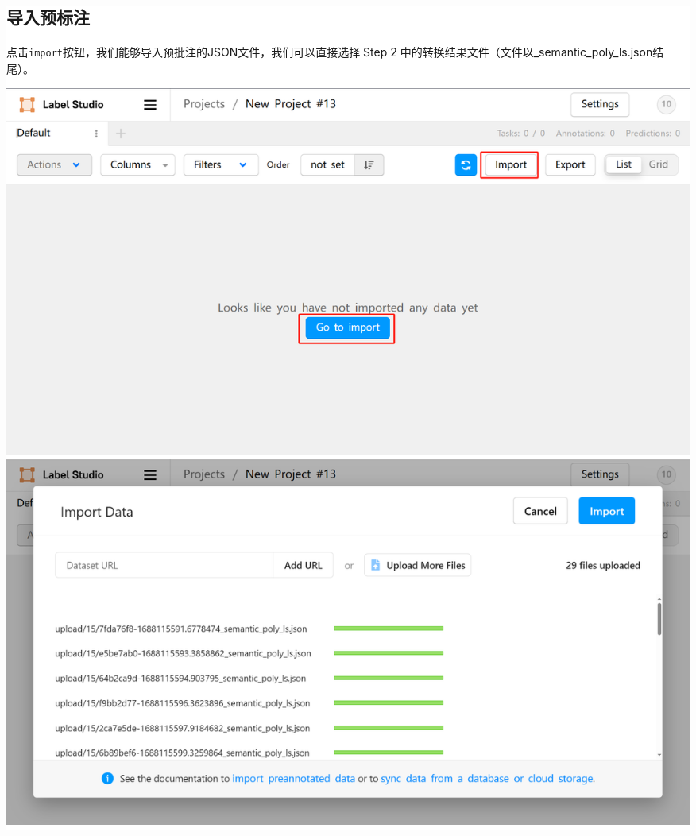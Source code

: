 
## 导入预标注

点击`import`按钮，我们能够导入预批注的JSON文件，我们可以直接选择 Step 2 中的转换结果文件（文件以_semantic_poly_ls.json结尾）。

![ls_import1](images/ls_import1.png)
![ls_import2](images/ls_import2.png)
